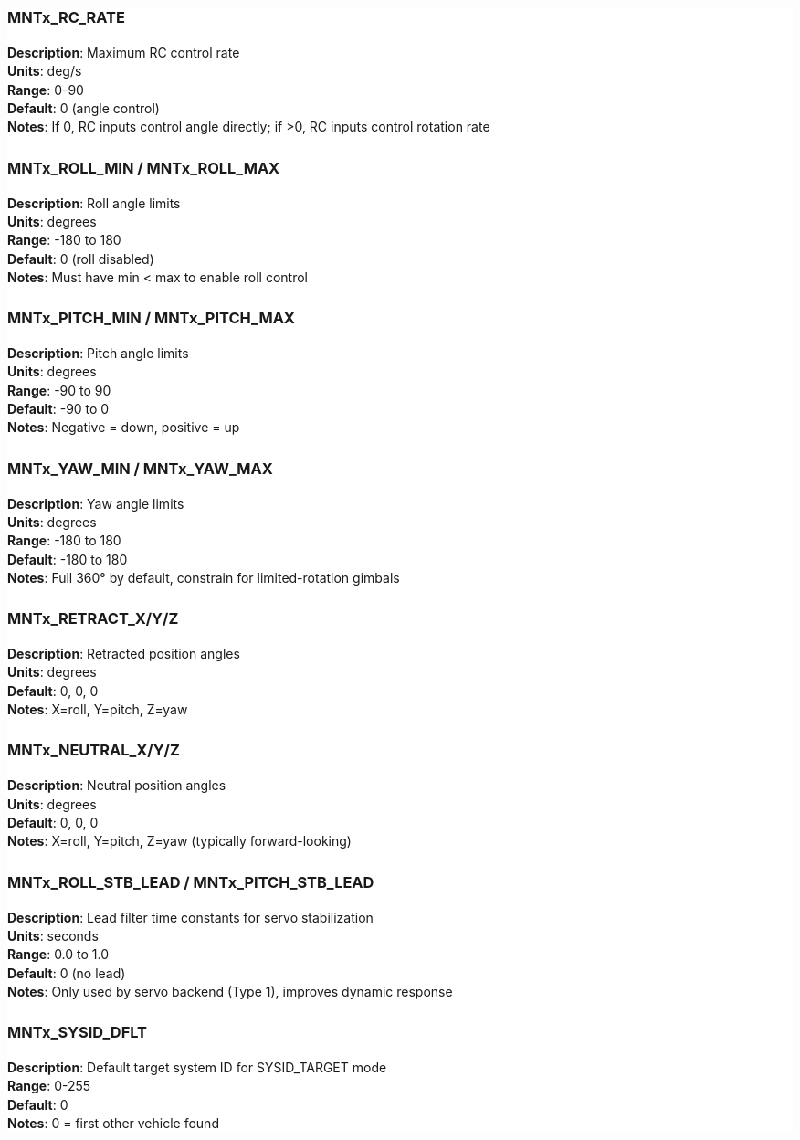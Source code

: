 ### MNTx_RC_RATE
**Description**: Maximum RC control rate  
**Units**: deg/s  
**Range**: 0-90  
**Default**: 0 (angle control)  
**Notes**: If 0, RC inputs control angle directly; if >0, RC inputs control rotation rate

### MNTx_ROLL_MIN / MNTx_ROLL_MAX
**Description**: Roll angle limits  
**Units**: degrees  
**Range**: -180 to 180  
**Default**: 0 (roll disabled)  
**Notes**: Must have min < max to enable roll control

### MNTx_PITCH_MIN / MNTx_PITCH_MAX
**Description**: Pitch angle limits  
**Units**: degrees  
**Range**: -90 to 90  
**Default**: -90 to 0  
**Notes**: Negative = down, positive = up

### MNTx_YAW_MIN / MNTx_YAW_MAX
**Description**: Yaw angle limits  
**Units**: degrees  
**Range**: -180 to 180  
**Default**: -180 to 180  
**Notes**: Full 360° by default, constrain for limited-rotation gimbals

### MNTx_RETRACT_X/Y/Z
**Description**: Retracted position angles  
**Units**: degrees  
**Default**: 0, 0, 0  
**Notes**: X=roll, Y=pitch, Z=yaw

### MNTx_NEUTRAL_X/Y/Z
**Description**: Neutral position angles  
**Units**: degrees  
**Default**: 0, 0, 0  
**Notes**: X=roll, Y=pitch, Z=yaw (typically forward-looking)

### MNTx_ROLL_STB_LEAD / MNTx_PITCH_STB_LEAD
**Description**: Lead filter time constants for servo stabilization  
**Units**: seconds  
**Range**: 0.0 to 1.0  
**Default**: 0 (no lead)  
**Notes**: Only used by servo backend (Type 1), improves dynamic response

### MNTx_SYSID_DFLT
**Description**: Default target system ID for SYSID_TARGET mode  
**Range**: 0-255  
**Default**: 0  
**Notes**: 0 = first other vehicle found
